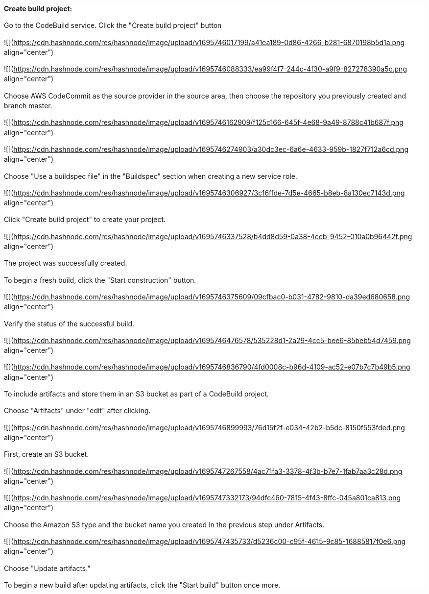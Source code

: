 **Create build project:**

Go to the CodeBuild service. Click the "Create build project" button

![](https://cdn.hashnode.com/res/hashnode/image/upload/v1695746017199/a41ea189-0d86-4266-b281-6870198b5d1a.png align="center")

![](https://cdn.hashnode.com/res/hashnode/image/upload/v1695746088333/ea99f4f7-244c-4f30-a9f9-827278390a5c.png align="center")

Choose AWS CodeCommit as the source provider in the source area, then choose the repository you previously created and branch master.

![](https://cdn.hashnode.com/res/hashnode/image/upload/v1695746162909/f125c166-645f-4e68-9a49-8788c41b687f.png align="center")

![](https://cdn.hashnode.com/res/hashnode/image/upload/v1695746274903/a30dc3ec-6a6e-4633-959b-1827f712a6cd.png align="center")

Choose "Use a buildspec file" in the "Buildspec" section when creating a new service role.

![](https://cdn.hashnode.com/res/hashnode/image/upload/v1695746306927/3c16ffde-7d5e-4665-b8eb-8a130ec7143d.png align="center")

Click "Create build project" to create your project.

![](https://cdn.hashnode.com/res/hashnode/image/upload/v1695746337528/b4dd8d59-0a38-4ceb-9452-010a0b96442f.png align="center")

The project was successfully created.

To begin a fresh build, click the "Start construction" button.

![](https://cdn.hashnode.com/res/hashnode/image/upload/v1695746375609/09cfbac0-b031-4782-9810-da39ed680658.png align="center")

Verify the status of the successful build.

![](https://cdn.hashnode.com/res/hashnode/image/upload/v1695746476578/535228d1-2a29-4cc5-bee6-85beb54d7459.png align="center")

![](https://cdn.hashnode.com/res/hashnode/image/upload/v1695746836790/4fd0008c-b96d-4109-ac52-e07b7c7b49b5.png align="center")

To include artifacts and store them in an S3 bucket as part of a CodeBuild project.

Choose "Artifacts" under "edit" after clicking.

![](https://cdn.hashnode.com/res/hashnode/image/upload/v1695746899993/76d15f2f-e034-42b2-b5dc-8150f553fded.png align="center")

First, create an S3 bucket.

![](https://cdn.hashnode.com/res/hashnode/image/upload/v1695747267558/4ac71fa3-3378-4f3b-b7e7-1fab7aa3c28d.png align="center")

![](https://cdn.hashnode.com/res/hashnode/image/upload/v1695747332173/94dfc460-7815-4f43-8ffc-045a801ca813.png align="center")

Choose the Amazon S3 type and the bucket name you created in the previous step under Artifacts.

![](https://cdn.hashnode.com/res/hashnode/image/upload/v1695747435733/d5236c00-c95f-4615-9c85-16885817f0e6.png align="center")

Choose "Update artifacts."

To begin a new build after updating artifacts, click the "Start build" button once more.
